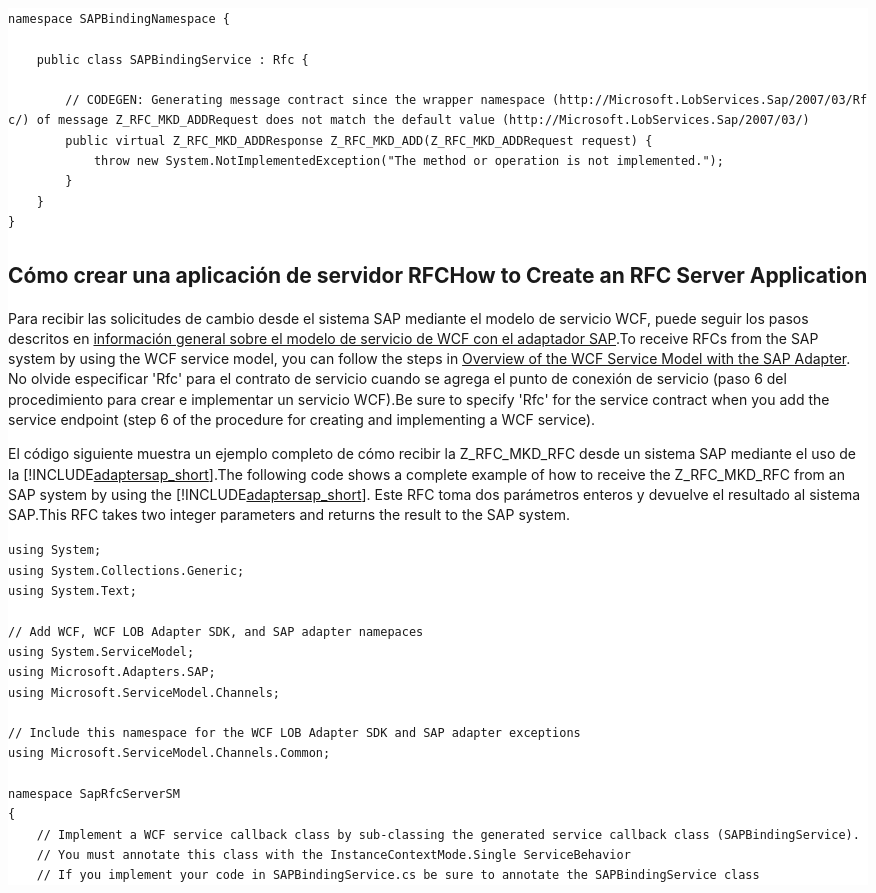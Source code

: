 ```  
namespace SAPBindingNamespace {  
  
    public class SAPBindingService : Rfc {  
  
        // CODEGEN: Generating message contract since the wrapper namespace (http://Microsoft.LobServices.Sap/2007/03/Rfc/) of message Z_RFC_MKD_ADDRequest does not match the default value (http://Microsoft.LobServices.Sap/2007/03/)  
        public virtual Z_RFC_MKD_ADDResponse Z_RFC_MKD_ADD(Z_RFC_MKD_ADDRequest request) {  
            throw new System.NotImplementedException("The method or operation is not implemented.");  
        }  
    }  
}  
```  
  
## <a name="how-to-create-an-rfc-server-application"></a><span data-ttu-id="3e29b-145">Cómo crear una aplicación de servidor RFC</span><span class="sxs-lookup"><span data-stu-id="3e29b-145">How to Create an RFC Server Application</span></span>  
 <span data-ttu-id="3e29b-146">Para recibir las solicitudes de cambio desde el sistema SAP mediante el modelo de servicio WCF, puede seguir los pasos descritos en [información general sobre el modelo de servicio de WCF con el adaptador SAP](../../adapters-and-accelerators/adapter-sap/overview-of-the-wcf-service-model-with-the-sap-adapter.md).</span><span class="sxs-lookup"><span data-stu-id="3e29b-146">To receive RFCs from the SAP system by using the WCF service model, you can follow the steps in [Overview of the WCF Service Model with the SAP Adapter](../../adapters-and-accelerators/adapter-sap/overview-of-the-wcf-service-model-with-the-sap-adapter.md).</span></span> <span data-ttu-id="3e29b-147">No olvide especificar 'Rfc' para el contrato de servicio cuando se agrega el punto de conexión de servicio (paso 6 del procedimiento para crear e implementar un servicio WCF).</span><span class="sxs-lookup"><span data-stu-id="3e29b-147">Be sure to specify 'Rfc' for the service contract when you add the service endpoint (step 6 of the procedure for creating and implementing a WCF service).</span></span>  
  
 <span data-ttu-id="3e29b-148">El código siguiente muestra un ejemplo completo de cómo recibir la Z_RFC_MKD_RFC desde un sistema SAP mediante el uso de la [!INCLUDE[adaptersap_short](../../includes/adaptersap-short-md.md)].</span><span class="sxs-lookup"><span data-stu-id="3e29b-148">The following code shows a complete example of how to receive the Z_RFC_MKD_RFC from an SAP system by using the [!INCLUDE[adaptersap_short](../../includes/adaptersap-short-md.md)].</span></span> <span data-ttu-id="3e29b-149">Este RFC toma dos parámetros enteros y devuelve el resultado al sistema SAP.</span><span class="sxs-lookup"><span data-stu-id="3e29b-149">This RFC takes two integer parameters and returns the result to the SAP system.</span></span>  
  
```  
using System;  
using System.Collections.Generic;  
using System.Text;  
  
// Add WCF, WCF LOB Adapter SDK, and SAP adapter namepaces  
using System.ServiceModel;  
using Microsoft.Adapters.SAP;  
using Microsoft.ServiceModel.Channels;  
  
// Include this namespace for the WCF LOB Adapter SDK and SAP adapter exceptions  
using Microsoft.ServiceModel.Channels.Common;  
  
namespace SapRfcServerSM  
{  
    // Implement a WCF service callback class by sub-classing the generated service callback class (SAPBindingService).  
    // You must annotate this class with the InstanceContextMode.Single ServiceBehavior  
    // If you implement your code in SAPBindingService.cs be sure to annotate the SAPBindingService class  
```